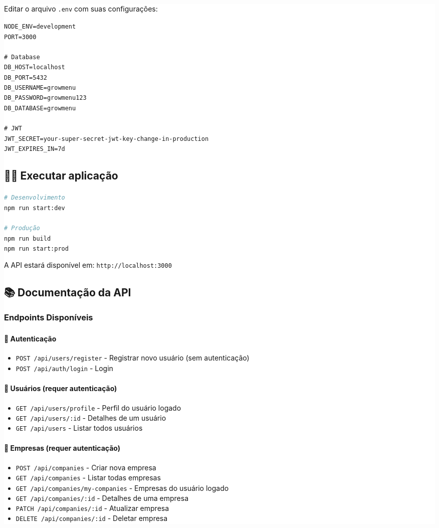 Editar o arquivo `.env` com suas configurações:

```env
NODE_ENV=development
PORT=3000

# Database
DB_HOST=localhost
DB_PORT=5432
DB_USERNAME=growmenu
DB_PASSWORD=growmenu123
DB_DATABASE=growmenu

# JWT
JWT_SECRET=your-super-secret-jwt-key-change-in-production
JWT_EXPIRES_IN=7d
```

## 🏃‍♂️ Executar aplicação

```bash
# Desenvolvimento
npm run start:dev

# Produção
npm run build
npm run start:prod
```

A API estará disponível em: `http://localhost:3000`

## 📚 Documentação da API

### Endpoints Disponíveis

#### 🔐 Autenticação
- `POST /api/users/register` - Registrar novo usuário (sem autenticação)
- `POST /api/auth/login` - Login

#### 👤 Usuários (requer autenticação)
- `GET /api/users/profile` - Perfil do usuário logado
- `GET /api/users/:id` - Detalhes de um usuário
- `GET /api/users` - Listar todos usuários

#### 🏢 Empresas (requer autenticação)
- `POST /api/companies` - Criar nova empresa
- `GET /api/companies` - Listar todas empresas
- `GET /api/companies/my-companies` - Empresas do usuário logado
- `GET /api/companies/:id` - Detalhes de uma empresa
- `PATCH /api/companies/:id` - Atualizar empresa
- `DELETE /api/companies/:id` - Deletar empresa
